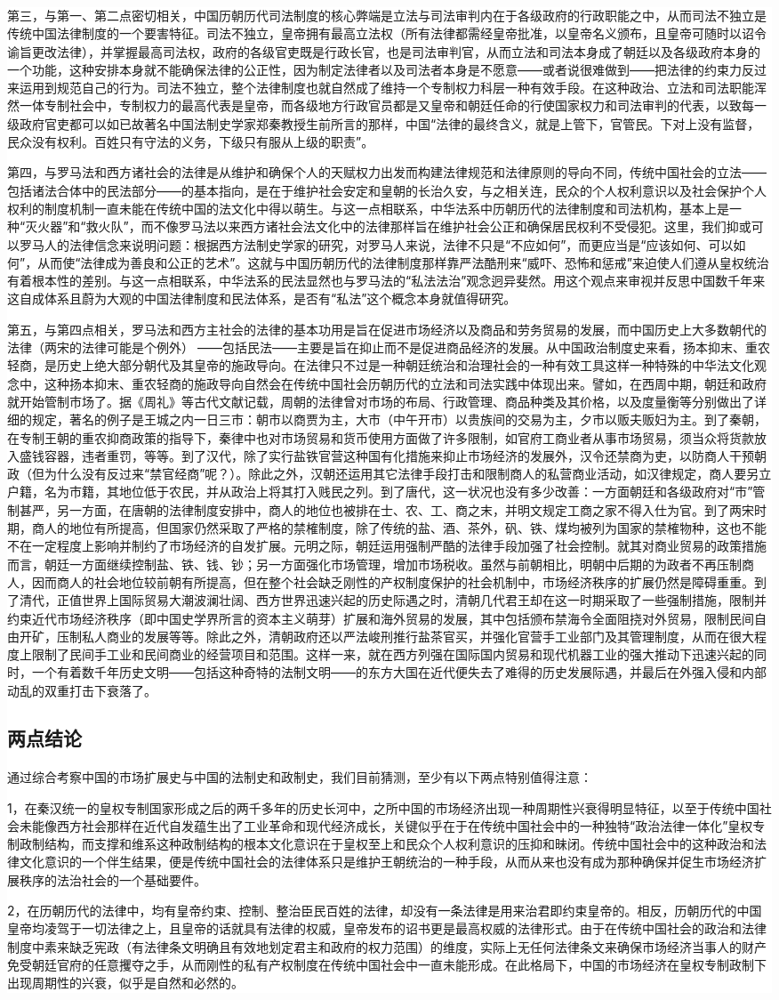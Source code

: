 第三，与第一、第二点密切相关，中国历朝历代司法制度的核心弊端是立法与司法审判内在于各级政府的行政职能之中，从而司法不独立是传统中国法律制度的一个要害特征。司法不独立，皇帝拥有最高立法权（所有法律都需经皇帝批准，以皇帝名义颁布，且皇帝可随时以诏令谕旨更改法律），并掌握最高司法权，政府的各级官吏既是行政长官，也是司法审判官，从而立法和司法本身成了朝廷以及各级政府本身的一个功能，这种安排本身就不能确保法律的公正性，因为制定法律者以及司法者本身是不愿意——或者说很难做到——把法律的约束力反过来运用到规范自己的行为。司法不独立，整个法律制度也就自然成了维持一个专制权力科层一种有效手段。在这种政治、立法和司法职能浑然一体专制社会中，专制权力的最高代表是皇帝，而各级地方行政官员都是又皇帝和朝廷任命的行使国家权力和司法审判的代表，以致每一级政府官吏都可以如已故著名中国法制史学家郑秦教授生前所言的那样，中国“法律的最终含义，就是上管下，官管民。下对上没有监督，民众没有权利。百姓只有守法的义务，下级只有服从上级的职责”。

第四，与罗马法和西方诸社会的法律是从维护和确保个人的天赋权力出发而构建法律规范和法律原则的导向不同，传统中国社会的立法——包括诸法合体中的民法部分——的基本指向，是在于维护社会安定和皇朝的长治久安，与之相关连，民众的个人权利意识以及社会保护个人权利的制度机制一直未能在传统中国的法文化中得以萌生。与这一点相联系，中华法系中历朝历代的法律制度和司法机构，基本上是一种“灭火器”和“救火队”，而不像罗马法以来西方诸社会法文化中的法律那样旨在维护社会公正和确保居民权利不受侵犯。这里，我们抑或可以罗马人的法律信念来说明问题：根据西方法制史学家的研究，对罗马人来说，法律不只是“不应如何”，而更应当是“应该如何、可以如何”，从而使“法律成为善良和公正的艺术”。这就与中国历朝历代的法律制度那样靠严法酷刑来“威吓、恐怖和惩戒”来迫使人们遵从皇权统治有着根本性的差别。与这一点相联系，中华法系的民法显然也与罗马法的“私法法治”观念迥异斐然。用这个观点来审视并反思中国数千年来这自成体系且蔚为大观的中国法律制度和民法体系，是否有“私法”这个概念本身就值得研究。

第五，与第四点相关，罗马法和西方主社会的法律的基本功用是旨在促进市场经济以及商品和劳务贸易的发展，而中国历史上大多数朝代的法律（两宋的法律可能是个例外） ——包括民法——主要是旨在抑止而不是促进商品经济的发展。从中国政治制度史来看，扬本抑末、重农轻商，是历史上绝大部分朝代及其皇帝的施政导向。在法律只不过是一种朝廷统治和治理社会的一种有效工具这样一种特殊的中华法文化观念中，这种扬本抑末、重农轻商的施政导向自然会在传统中国社会历朝历代的立法和司法实践中体现出来。譬如，在西周中期，朝廷和政府就开始管制市场了。据《周礼》等古代文献记载，周朝的法律曾对市场的布局、行政管理、商品种类及其价格，以及度量衡等分别做出了详细的规定，著名的例子是王城之内一日三市：朝市以商贾为主，大市（中午开市）以贵族间的交易为主，夕市以贩夫贩妇为主。到了秦朝，在专制王朝的重农抑商政策的指导下，秦律中也对市场贸易和货币使用方面做了许多限制，如官府工商业者从事市场贸易，须当众将货款放入盛钱容器，违者重罚，等等。到了汉代，除了实行盐铁官营这种国有化措施来抑止市场经济的发展外，汉令还禁商为吏，以防商人干预朝政（但为什么没有反过来“禁官经商”呢？）。除此之外，汉朝还运用其它法律手段打击和限制商人的私营商业活动，如汉律规定，商人要另立户籍，名为市籍，其地位低于农民，并从政治上将其打入贱民之列。到了唐代，这一状况也没有多少改善：一方面朝廷和各级政府对“市”管制甚严，另一方面，在唐朝的法律制度安排中，商人的地位也被排在士、农、工、商之末，并明文规定工商之家不得入仕为官。到了两宋时期，商人的地位有所提高，但国家仍然采取了严格的禁榷制度，除了传统的盐、酒、茶外，矾、铁、煤均被列为国家的禁榷物种，这也不能不在一定程度上影响并制约了市场经济的自发扩展。元明之际，朝廷运用强制严酷的法律手段加强了社会控制。就其对商业贸易的政策措施而言，朝廷一方面继续控制盐、铁、钱、钞；另一方面强化市场管理，增加市场税收。虽然与前朝相比，明朝中后期的为政者不再压制商人，因而商人的社会地位较前朝有所提高，但在整个社会缺乏刚性的产权制度保护的社会机制中，市场经济秩序的扩展仍然是障碍重重。到了清代，正值世界上国际贸易大潮波澜壮阔、西方世界迅速兴起的历史际遇之时，清朝几代君王却在这一时期采取了一些强制措施，限制并约束近代市场经济秩序（即中国史学界所言的资本主义萌芽）扩展和海外贸易的发展，其中包括颁布禁海令全面阻挠对外贸易，限制民间自由开矿，压制私人商业的发展等等。除此之外，清朝政府还以严法峻刑推行盐茶官买，并强化官营手工业部门及其管理制度，从而在很大程度上限制了民间手工业和民间商业的经营项目和范围。这样一来，就在西方列强在国际国内贸易和现代机器工业的强大推动下迅速兴起的同时，一个有着数千年历史文明——包括这种奇特的法制文明——的东方大国在近代便失去了难得的历史发展际遇，并最后在外强入侵和内部动乱的双重打击下衰落了。

## 两点结论

通过综合考察中国的市场扩展史与中国的法制史和政制史，我们目前猜测，至少有以下两点特别值得注意：

1，在秦汉统一的皇权专制国家形成之后的两千多年的历史长河中，之所中国的市场经济出现一种周期性兴衰得明显特征，以至于传统中国社会未能像西方社会那样在近代自发蕴生出了工业革命和现代经济成长，关键似乎在于在传统中国社会中的一种独特“政治法律一体化”皇权专制政制结构，而支撑和维系这种政制结构的根本文化意识在于皇权至上和民众个人权利意识的压抑和昧闭。传统中国社会中的这种政治和法律文化意识的一个伴生结果，便是传统中国社会的法律体系只是维护王朝统治的一种手段，从而从来也没有成为那种确保并促生市场经济扩展秩序的法治社会的一个基础要件。

2，在历朝历代的法律中，均有皇帝约束、控制、整治臣民百姓的法律，却没有一条法律是用来治君即约束皇帝的。相反，历朝历代的中国皇帝均凌驾于一切法律之上，且皇帝的话就具有法律的权威，皇帝发布的诏书更是最高权威的法律形式。由于在传统中国社会的政治和法律制度中素来缺乏宪政（有法律条文明确且有效地划定君主和政府的权力范围）的维度，实际上无任何法律条文来确保市场经济当事人的财产免受朝廷官府的任意攫夺之手，从而刚性的私有产权制度在传统中国社会中一直未能形成。在此格局下，中国的市场经济在皇权专制政制下出现周期性的兴衰，似乎是自然和必然的。